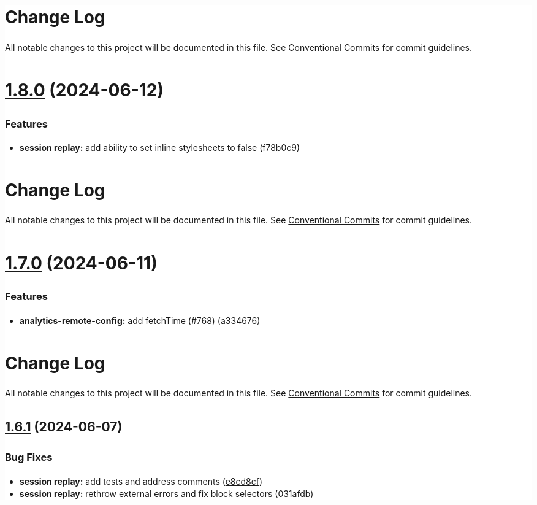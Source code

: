 # Change Log

All notable changes to this project will be documented in this file. See
[Conventional Commits](https://conventionalcommits.org) for commit guidelines.

# [1.8.0](https://github.com/amplitude/Amplitude-TypeScript/compare/@amplitude/session-replay-browser@1.7.0...@amplitude/session-replay-browser@1.8.0) (2024-06-12)

### Features

- **session replay:** add ability to set inline stylesheets to false
  ([f78b0c9](https://github.com/amplitude/Amplitude-TypeScript/commit/f78b0c9a5bdd6803119292e54acf6b1b1c3c7524))

# Change Log

All notable changes to this project will be documented in this file. See
[Conventional Commits](https://conventionalcommits.org) for commit guidelines.

# [1.7.0](https://github.com/amplitude/Amplitude-TypeScript/compare/@amplitude/session-replay-browser@1.6.1...@amplitude/session-replay-browser@1.7.0) (2024-06-11)

### Features

- **analytics-remote-config:** add fetchTime ([#768](https://github.com/amplitude/Amplitude-TypeScript/issues/768))
  ([a334676](https://github.com/amplitude/Amplitude-TypeScript/commit/a334676da68d58dc04d23723bc0252c53919beeb))

# Change Log

All notable changes to this project will be documented in this file. See
[Conventional Commits](https://conventionalcommits.org) for commit guidelines.

## [1.6.1](https://github.com/amplitude/Amplitude-TypeScript/compare/@amplitude/session-replay-browser@1.6.0...@amplitude/session-replay-browser@1.6.1) (2024-06-07)

### Bug Fixes

- **session replay:** add tests and address comments
  ([e8cd8cf](https://github.com/amplitude/Amplitude-TypeScript/commit/e8cd8cfd598a3d43193505398b0639c8c11e0135))
- **session replay:** rethrow external errors and fix block selectors
  ([031afdb](https://github.com/amplitude/Amplitude-TypeScript/commit/031afdbbd46fd011fd32d7d2216e7df1a3a6c6ac))
